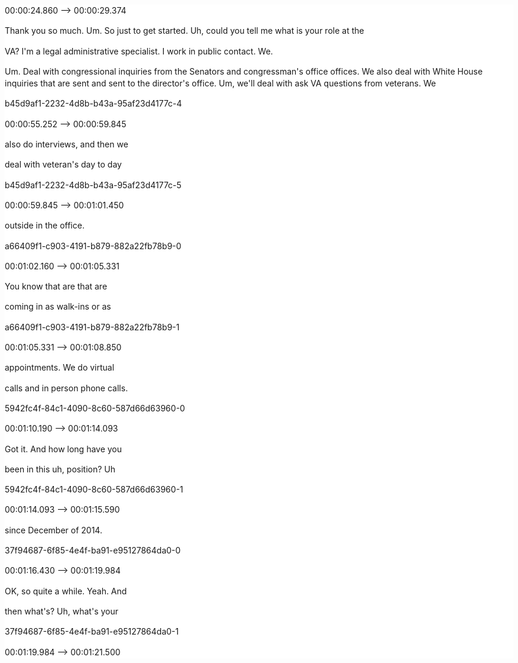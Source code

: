 00:00:24.860 --> 00:00:29.374

Thank you so much. Um. So just to get started. Uh, could you tell me what is your role at the

VA? I'm a legal administrative specialist. I work in public contact. We.

Um. Deal with congressional inquiries from the Senators and congressman's office offices. We also deal with White House inquiries that are sent and sent to the director's office. Um, we'll deal with ask VA questions from veterans. We

b45d9af1-2232-4d8b-b43a-95af23d4177c-4

00:00:55.252 --> 00:00:59.845

also do interviews, and then we

deal with veteran's day to day

b45d9af1-2232-4d8b-b43a-95af23d4177c-5

00:00:59.845 --> 00:01:01.450

outside in the office.

a66409f1-c903-4191-b879-882a22fb78b9-0

00:01:02.160 --> 00:01:05.331

You know that are that are

coming in as walk-ins or as

a66409f1-c903-4191-b879-882a22fb78b9-1

00:01:05.331 --> 00:01:08.850

appointments. We do virtual

calls and in person phone calls.

5942fc4f-84c1-4090-8c60-587d66d63960-0

00:01:10.190 --> 00:01:14.093

Got it. And how long have you

been in this uh, position? Uh

5942fc4f-84c1-4090-8c60-587d66d63960-1

00:01:14.093 --> 00:01:15.590

since December of 2014.

37f94687-6f85-4e4f-ba91-e95127864da0-0

00:01:16.430 --> 00:01:19.984

OK, so quite a while. Yeah. And

then what's? Uh, what's your

37f94687-6f85-4e4f-ba91-e95127864da0-1

00:01:19.984 --> 00:01:21.500
